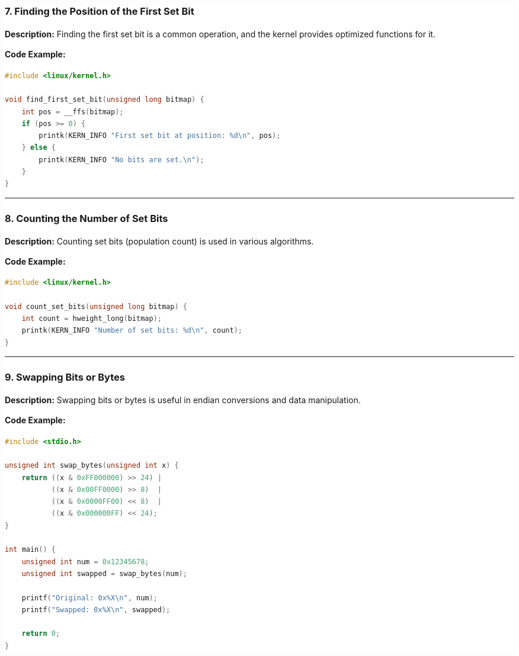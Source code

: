 
### 7. Finding the Position of the First Set Bit

**Description:**
Finding the first set bit is a common operation, and the kernel provides optimized functions for it.

**Code Example:**

```c
#include <linux/kernel.h>

void find_first_set_bit(unsigned long bitmap) {
    int pos = __ffs(bitmap);
    if (pos >= 0) {
        printk(KERN_INFO "First set bit at position: %d\n", pos);
    } else {
        printk(KERN_INFO "No bits are set.\n");
    }
}
```

---

### 8. Counting the Number of Set Bits

**Description:**
Counting set bits (population count) is used in various algorithms.

**Code Example:**

```c
#include <linux/kernel.h>

void count_set_bits(unsigned long bitmap) {
    int count = hweight_long(bitmap);
    printk(KERN_INFO "Number of set bits: %d\n", count);
}
```

---

### 9. Swapping Bits or Bytes

**Description:**
Swapping bits or bytes is useful in endian conversions and data manipulation.

**Code Example:**

```c
#include <stdio.h>

unsigned int swap_bytes(unsigned int x) {
    return ((x & 0xFF000000) >> 24) |
           ((x & 0x00FF0000) >> 8)  |
           ((x & 0x0000FF00) << 8)  |
           ((x & 0x000000FF) << 24);
}

int main() {
    unsigned int num = 0x12345678;
    unsigned int swapped = swap_bytes(num);

    printf("Original: 0x%X\n", num);
    printf("Swapped: 0x%X\n", swapped);

    return 0;
}
```